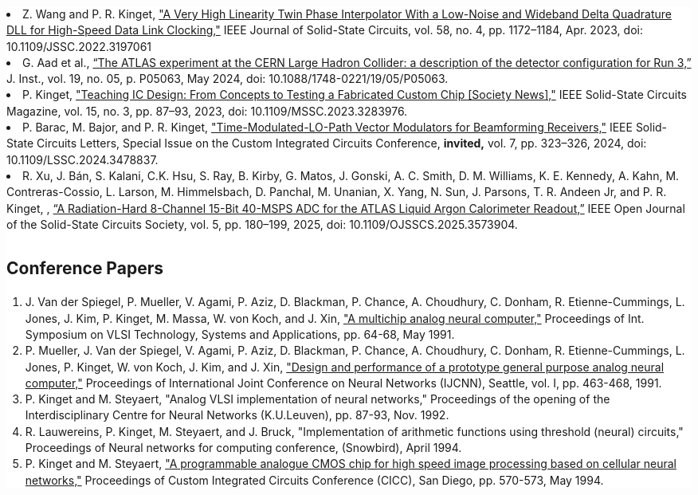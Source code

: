 <li>Z. Wang and P. R. Kinget, <a href="go_ieee.html">"A Very High Linearity Twin Phase Interpolator With a Low-Noise and Wideband Delta Quadrature DLL for High-Speed Data Link Clocking,"</a> IEEE Journal of Solid-State Circuits, vol. 58, no. 4, pp. 1172–1184, Apr. 2023, doi: 10.1109/JSSC.2022.3197061 

<li>	G. Aad et al., <a href="https://doi.org/10.1088/1748-0221/19/05/P05063">“The ATLAS experiment at the CERN Large Hadron Collider: a description of the detector configuration for Run 3,”</a> J. Inst., vol. 19, no. 05, p. P05063, May 2024, doi: 10.1088/1748-0221/19/05/P05063.

<li>P. Kinget, <a href="go_ieee.html">"Teaching IC Design: From Concepts to Testing a Fabricated Custom Chip [Society News],"</a> IEEE Solid-State Circuits Magazine, vol. 15, no. 3, pp. 87–93, 2023, doi: 10.1109/MSSC.2023.3283976.

<li>P. Barac, M. Bajor, and P. R. Kinget, <a href="go_ieee.html">"Time-Modulated-LO-Path Vector Modulators for Beamforming Receivers,"</a> IEEE Solid-State Circuits Letters, Special Issue on the Custom Integrated Circuits Conference, <b>invited,</b> vol. 7, pp. 323–326, 2024, doi: 10.1109/LSSC.2024.3478837.

<li> R. Xu, J. Bán, S. Kalani, C.K. Hsu, S. Ray, B. Kirby, G. Matos, J. Gonski, A. C. Smith, D. M. Williams, K. E. Kennedy, A. Kahn, M. Contreras-Cossio, L. Larson, M. Himmelsbach, D. Panchal, M. Unanian, X. Yang, N. Sun, J. Parsons, T. R. Andeen Jr, and P. R. Kinget, , <a href="go_ieee.html">“A Radiation-Hard 8-Channel 15-Bit 40-MSPS ADC for the ATLAS Liquid Argon Calorimeter Readout,”</a> IEEE Open Journal of the Solid-State Circuits Society, vol. 5, pp. 180–199, 2025, doi: 10.1109/OJSSCS.2025.3573904.

</ol>
</ul>

## Conference Papers

  <ol>
 <li> J. Van der Spiegel, P. Mueller, V. Agami, P. Aziz, D. Blackman,  P. 
Chance,  A. Choudhury,  C. Donham,  R. Etienne-Cummings,  L. Jones, J. Kim,
P. Kinget, M. Massa, W. von Koch, and J. Xin,  <a href="go_ieee.html">"A multichip analog neural
computer,"</a> Proceedings of Int.  Symposium on VLSI Technology, Systems and
Applications, pp. 64-68,  May 1991.</li>

  <li> P. Mueller, J. Van der Spiegel, V. Agami, P. Aziz, D. Blackman,  P. 
Chance,  A. Choudhury,  C. Donham,  R. Etienne-Cummings,  L. Jones, P. Kinget,
W. von Koch, J. Kim, and J. Xin, <a href="go_ieee.html">"Design and performance of a prototype general
purpose analog neural computer,"</a> Proceedings of International Joint
Conference on Neural Networks (IJCNN), Seattle, vol. I, pp. 463-468,
1991.</li>

  <li> P. Kinget and M. Steyaert, "Analog VLSI implementation of neural networks," 
Proceedings of the opening of the Interdisciplinary  Centre for Neural Networks
(K.U.Leuven), pp. 87-93, Nov. 1992.</li>

  <li> R. Lauwereins, P. Kinget, M. Steyaert, and J. Bruck, "Implementation
of arithmetic functions using threshold (neural) circuits,"  Proceedings of
Neural networks for computing conference, (Snowbird), April 1994.</li>

  <li> P. Kinget and M. Steyaert, <a href="go_ieee.html">"A programmable analogue CMOS chip  for 
high speed image processing based on cellular neural networks,"</a>  Proceedings 
of Custom Integrated Circuits Conference (CICC), San Diego,  pp. 570-573, 
May 1994.</li>
